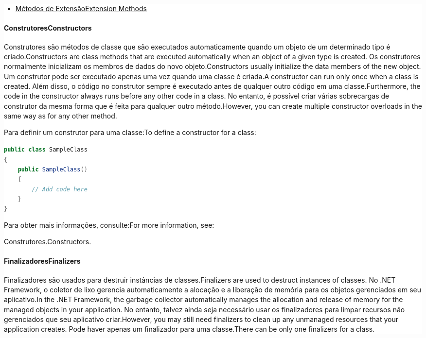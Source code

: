 - [<span data-ttu-id="de109-161">Métodos de Extensão</span><span class="sxs-lookup"><span data-stu-id="de109-161">Extension Methods</span></span>](../classes-and-structs/extension-methods.md)

#### <a name="Constructors"></a> <span data-ttu-id="de109-162">Construtores</span><span class="sxs-lookup"><span data-stu-id="de109-162">Constructors</span></span>

<span data-ttu-id="de109-163">Construtores são métodos de classe que são executados automaticamente quando um objeto de um determinado tipo é criado.</span><span class="sxs-lookup"><span data-stu-id="de109-163">Constructors are class methods that are executed automatically when an object of a given type is created.</span></span> <span data-ttu-id="de109-164">Os construtores normalmente inicializam os membros de dados do novo objeto.</span><span class="sxs-lookup"><span data-stu-id="de109-164">Constructors usually initialize the data members of the new object.</span></span> <span data-ttu-id="de109-165">Um construtor pode ser executado apenas uma vez quando uma classe é criada.</span><span class="sxs-lookup"><span data-stu-id="de109-165">A constructor can run only once when a class is created.</span></span> <span data-ttu-id="de109-166">Além disso, o código no construtor sempre é executado antes de qualquer outro código em uma classe.</span><span class="sxs-lookup"><span data-stu-id="de109-166">Furthermore, the code in the constructor always runs before any other code in a class.</span></span> <span data-ttu-id="de109-167">No entanto, é possível criar várias sobrecargas de construtor da mesma forma que é feita para qualquer outro método.</span><span class="sxs-lookup"><span data-stu-id="de109-167">However, you can create multiple constructor overloads in the same way as for any other method.</span></span>

<span data-ttu-id="de109-168">Para definir um construtor para uma classe:</span><span class="sxs-lookup"><span data-stu-id="de109-168">To define a constructor for a class:</span></span>

```csharp
public class SampleClass
{
    public SampleClass()
    {
        // Add code here
    }
}
```

<span data-ttu-id="de109-169">Para obter mais informações, consulte:</span><span class="sxs-lookup"><span data-stu-id="de109-169">For more information, see:</span></span>

<span data-ttu-id="de109-170">[Construtores](../classes-and-structs/constructors.md).</span><span class="sxs-lookup"><span data-stu-id="de109-170">[Constructors](../classes-and-structs/constructors.md).</span></span>

#### <a name="Finalizers"></a> <span data-ttu-id="de109-171">Finalizadores</span><span class="sxs-lookup"><span data-stu-id="de109-171">Finalizers</span></span>

<span data-ttu-id="de109-172">Finalizadores são usados para destruir instâncias de classes.</span><span class="sxs-lookup"><span data-stu-id="de109-172">Finalizers are used to destruct instances of classes.</span></span> <span data-ttu-id="de109-173">No .NET Framework, o coletor de lixo gerencia automaticamente a alocação e a liberação de memória para os objetos gerenciados em seu aplicativo.</span><span class="sxs-lookup"><span data-stu-id="de109-173">In the .NET Framework, the garbage collector automatically manages the allocation and release of memory for the managed objects in your application.</span></span> <span data-ttu-id="de109-174">No entanto, talvez ainda seja necessário usar os finalizadores para limpar recursos não gerenciados que seu aplicativo criar.</span><span class="sxs-lookup"><span data-stu-id="de109-174">However, you may still need finalizers to clean up any unmanaged resources that your application creates.</span></span> <span data-ttu-id="de109-175">Pode haver apenas um finalizador para uma classe.</span><span class="sxs-lookup"><span data-stu-id="de109-175">There can be only one finalizers for a class.</span></span>
